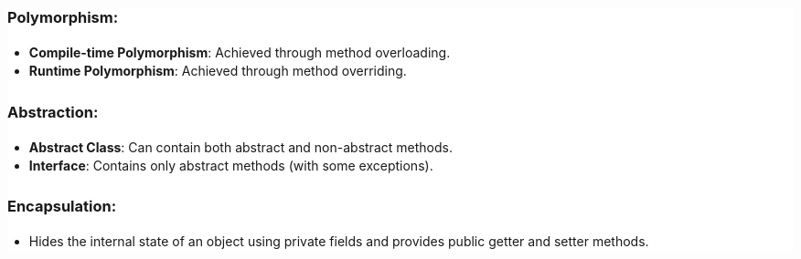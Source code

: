 ### **Polymorphism**:

* **Compile-time Polymorphism**: Achieved through method overloading.
* **Runtime Polymorphism**: Achieved through method overriding.

### **Abstraction**:

* **Abstract Class**: Can contain both abstract and non-abstract methods.
* **Interface**: Contains only abstract methods (with some exceptions).

### **Encapsulation**:

* Hides the internal state of an object using private fields and provides public getter and setter methods.
